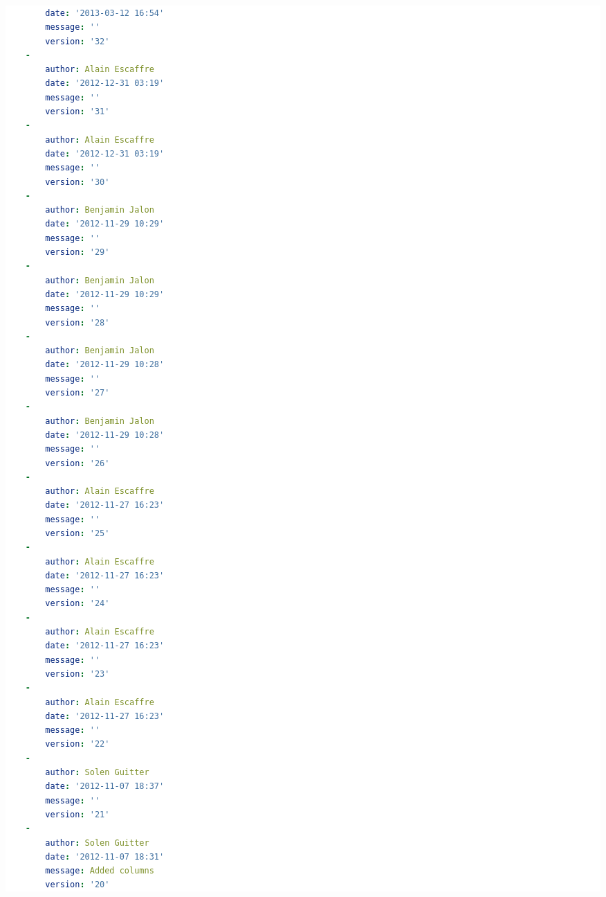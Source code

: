 ```yaml
        date: '2013-03-12 16:54'
        message: ''
        version: '32'
    - 
        author: Alain Escaffre
        date: '2012-12-31 03:19'
        message: ''
        version: '31'
    - 
        author: Alain Escaffre
        date: '2012-12-31 03:19'
        message: ''
        version: '30'
    - 
        author: Benjamin Jalon
        date: '2012-11-29 10:29'
        message: ''
        version: '29'
    - 
        author: Benjamin Jalon
        date: '2012-11-29 10:29'
        message: ''
        version: '28'
    - 
        author: Benjamin Jalon
        date: '2012-11-29 10:28'
        message: ''
        version: '27'
    - 
        author: Benjamin Jalon
        date: '2012-11-29 10:28'
        message: ''
        version: '26'
    - 
        author: Alain Escaffre
        date: '2012-11-27 16:23'
        message: ''
        version: '25'
    - 
        author: Alain Escaffre
        date: '2012-11-27 16:23'
        message: ''
        version: '24'
    - 
        author: Alain Escaffre
        date: '2012-11-27 16:23'
        message: ''
        version: '23'
    - 
        author: Alain Escaffre
        date: '2012-11-27 16:23'
        message: ''
        version: '22'
    - 
        author: Solen Guitter
        date: '2012-11-07 18:37'
        message: ''
        version: '21'
    - 
        author: Solen Guitter
        date: '2012-11-07 18:31'
        message: Added columns
        version: '20'
```